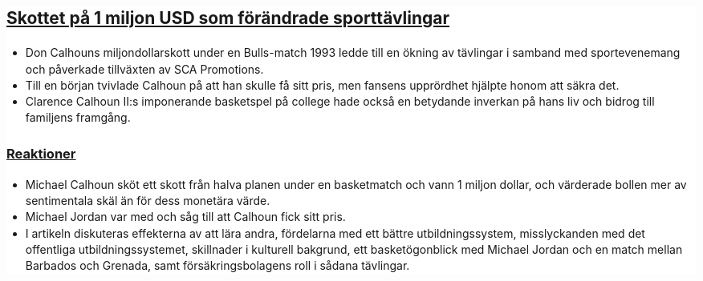 ## [Skottet på 1 miljon USD som förändrade sporttävlingar](https://www.espn.com/nba/story/_/id/36146138/million-dollar-shot-michael-jordan-chicago-bulls-1993)

- Don Calhouns miljondollarskott under en Bulls-match 1993 ledde till en ökning av tävlingar i samband med sportevenemang och påverkade tillväxten av SCA Promotions.
- Till en början tvivlade Calhoun på att han skulle få sitt pris, men fansens upprördhet hjälpte honom att säkra det.
- Clarence Calhoun II:s imponerande basketspel på college hade också en betydande inverkan på hans liv och bidrog till familjens framgång.

### [Reaktioner](https://news.ycombinator.com/item?id=37033899)

- Michael Calhoun sköt ett skott från halva planen under en basketmatch och vann 1 miljon dollar, och värderade bollen mer av sentimentala skäl än för dess monetära värde.
- Michael Jordan var med och såg till att Calhoun fick sitt pris.
- I artikeln diskuteras effekterna av att lära andra, fördelarna med ett bättre utbildningssystem, misslyckanden med det offentliga utbildningssystemet, skillnader i kulturell bakgrund, ett basketögonblick med Michael Jordan och en match mellan Barbados och Grenada, samt försäkringsbolagens roll i sådana tävlingar.

<head>
  <meta property="og:title" content="Jag ser hellre att mina böcker piratkopieras än det här" />
  <meta property="og:type" content="website" />
  <meta property="og:image" content="https://og.cho.sh/api/og/?title=Jag%20ser%20hellre%20att%20mina%20b%C3%B6cker%20piratkopieras%20%C3%A4n%20det%20h%C3%A4r&subheading=Heimdall" />
</head>
